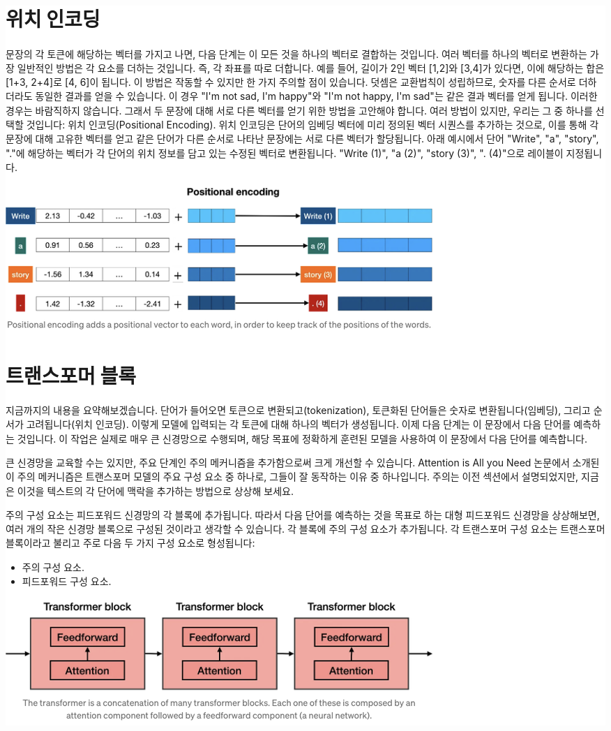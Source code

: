 # 위치 인코딩

<div class="content-ad"></div>

문장의 각 토큰에 해당하는 벡터를 가지고 나면, 다음 단계는 이 모든 것을 하나의 벡터로 결합하는 것입니다. 여러 벡터를 하나의 벡터로 변환하는 가장 일반적인 방법은 각 요소를 더하는 것입니다. 즉, 각 좌표를 따로 더합니다. 예를 들어, 길이가 2인 벡터 [1,2]와 [3,4]가 있다면, 이에 해당하는 합은 [1+3, 2+4]로 [4, 6]이 됩니다. 이 방법은 작동할 수 있지만 한 가지 주의할 점이 있습니다. 덧셈은 교환법칙이 성립하므로, 숫자를 다른 순서로 더하더라도 동일한 결과를 얻을 수 있습니다. 이 경우 "I'm not sad, I'm happy"와 "I'm not happy, I'm sad"는 같은 결과 벡터를 얻게 됩니다. 이러한 경우는 바람직하지 않습니다. 그래서 두 문장에 대해 서로 다른 벡터를 얻기 위한 방법을 고안해야 합니다. 여러 방법이 있지만, 우리는 그 중 하나를 선택할 것입니다: 위치 인코딩(Positional Encoding). 위치 인코딩은 단어의 임베딩 벡터에 미리 정의된 벡터 시퀀스를 추가하는 것으로, 이를 통해 각 문장에 대해 고유한 벡터를 얻고 같은 단어가 다른 순서로 나타난 문장에는 서로 다른 벡터가 할당됩니다. 아래 예시에서 단어 "Write", "a", "story", "."에 해당하는 벡터가 각 단어의 위치 정보를 담고 있는 수정된 벡터로 변환됩니다. "Write (1)", "a (2)", "story (3)", ". (4)"으로 레이블이 지정됩니다.

![Transformer Architecture Explained](/assets/img/2024-06-23-TransformerArchitectureexplained_5.png)

# 트랜스포머 블록

지금까지의 내용을 요약해보겠습니다. 단어가 들어오면 토큰으로 변환되고(tokenization), 토큰화된 단어들은 숫자로 변환됩니다(임베딩), 그리고 순서가 고려됩니다(위치 인코딩). 이렇게 모델에 입력되는 각 토큰에 대해 하나의 벡터가 생성됩니다. 이제 다음 단계는 이 문장에서 다음 단어를 예측하는 것입니다. 이 작업은 실제로 매우 큰 신경망으로 수행되며, 해당 목표에 정확하게 훈련된 모델을 사용하여 이 문장에서 다음 단어를 예측합니다.

<div class="content-ad"></div>

큰 신경망을 교육할 수는 있지만, 주요 단계인 주의 메커니즘을 추가함으로써 크게 개선할 수 있습니다. Attention is All you Need 논문에서 소개된 이 주의 메커니즘은 트랜스포머 모델의 주요 구성 요소 중 하나로, 그들이 잘 동작하는 이유 중 하나입니다. 주의는 이전 섹션에서 설명되었지만, 지금은 이것을 텍스트의 각 단어에 맥락을 추가하는 방법으로 상상해 보세요.

주의 구성 요소는 피드포워드 신경망의 각 블록에 추가됩니다. 따라서 다음 단어를 예측하는 것을 목표로 하는 대형 피드포워드 신경망을 상상해보면, 여러 개의 작은 신경망 블록으로 구성된 것이라고 생각할 수 있습니다. 각 블록에 주의 구성 요소가 추가됩니다. 각 트랜스포머 구성 요소는 트랜스포머 블록이라고 불리고 주로 다음 두 가지 구성 요소로 형성됩니다:

- 주의 구성 요소.
- 피드포워드 구성 요소.

![image](/assets/img/2024-06-23-TransformerArchitectureexplained_6.png)
